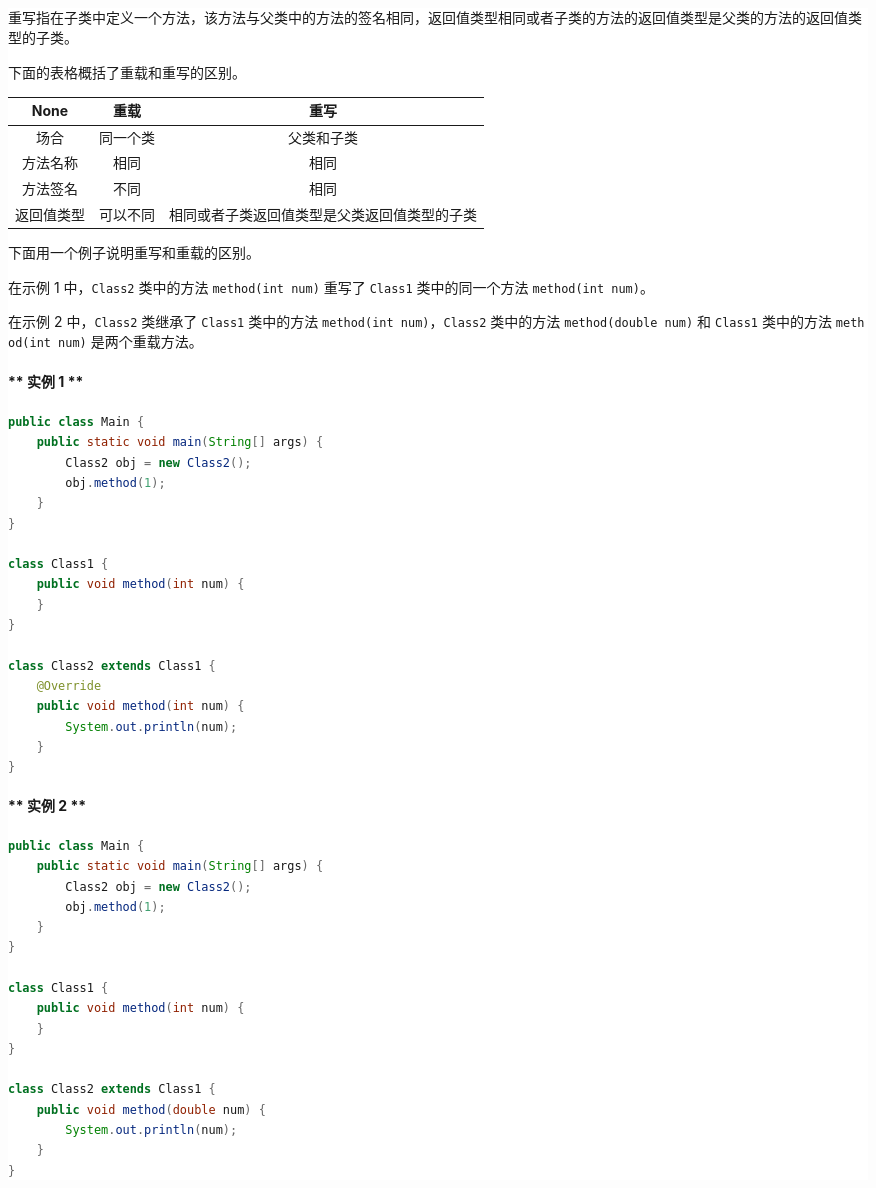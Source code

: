 重写指在子类中定义一个方法，该方法与父类中的方法的签名相同，返回值类型相同或者子类的方法的返回值类型是父类的方法的返回值类型的子类。

下面的表格概括了重载和重写的区别。

 None| 重载	| 重写
:---: | :---: | :---:
场合	| 同一个类 | 父类和子类
方法名称 | 相同 | 相同
方法签名	| 不同 | 相同
返回值类型 | 可以不同 | 相同或者子类返回值类型是父类返回值类型的子类

下面用一个例子说明重写和重载的区别。

在示例 1 中，`Class2` 类中的方法 `method(int num)` 重写了 `Class1` 类中的同一个方法 `method(int num)`。

在示例 2 中，`Class2` 类继承了 `Class1` 类中的方法 `method(int num)`，`Class2` 类中的方法 `method(double num)` 和 `Class1` 类中的方法 `method(int num)` 是两个重载方法。

#### ** 实例 1 **
```java
public class Main {
    public static void main(String[] args) {
        Class2 obj = new Class2();
        obj.method(1);
    }
}

class Class1 {
    public void method(int num) {
    }
}

class Class2 extends Class1 {
    @Override
    public void method(int num) {
        System.out.println(num);
    }
}
```
#### ** 实例 2 **
```java
public class Main {
    public static void main(String[] args) {
        Class2 obj = new Class2();
        obj.method(1);
    }
}

class Class1 {
    public void method(int num) {
    }
}

class Class2 extends Class1 {
    public void method(double num) {
        System.out.println(num);
    }
}
```
